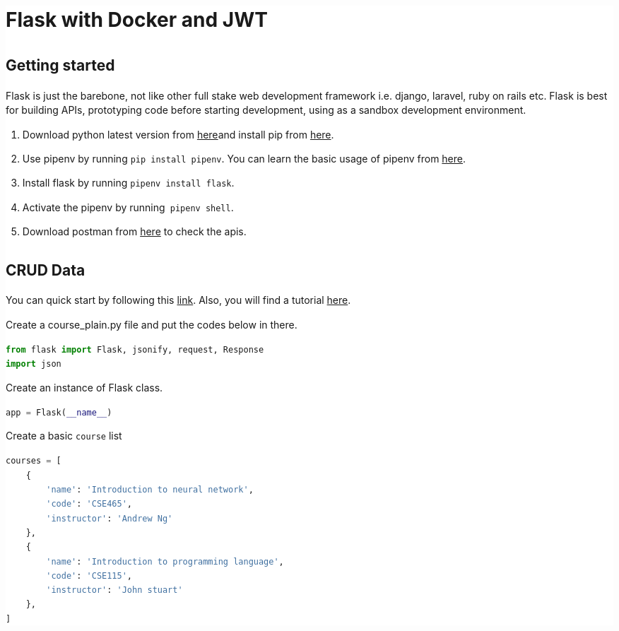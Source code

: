# Flask with Docker and JWT

## Getting started

Flask is just the barebone, not like other full stake web development framework i.e. django, laravel, ruby on rails etc. Flask is best for building APIs, prototyping code before starting development, using as a sandbox development environment.



1. Download python latest version from [here](https://www.python.org/downloads/)and install pip from [here](https://pip.pypa.io/en/stable/installing/). 

1. Use pipenv by running `pip install pipenv`. You can learn the basic usage of pipenv from [here](https://pipenv-fork.readthedocs.io/en/latest/basics.html). 

1. Install flask by running `pipenv install flask`.

1. Activate the pipenv by running` pipenv shell`.

1. Download postman from [here](https://www.postman.com/downloads/) to check the apis.



## CRUD Data

You can quick start by following this [link](https://flask.palletsprojects.com/en/1.1.x/quickstart/). Also, you will find a tutorial [here](https://flask.palletsprojects.com/en/1.1.x/tutorial/).



Create a course_plain.py file  and put the codes below in there.

```python
from flask import Flask, jsonify, request, Response
import json
```


Create an instance of Flask class.

```python
app = Flask(__name__) 
```


Create a basic `course` list 

```python
courses = [
    {
        'name': 'Introduction to neural network',
        'code': 'CSE465',
        'instructor': 'Andrew Ng'
    },
    {
        'name': 'Introduction to programming language',
        'code': 'CSE115',
        'instructor': 'John stuart'
    },
]
```
